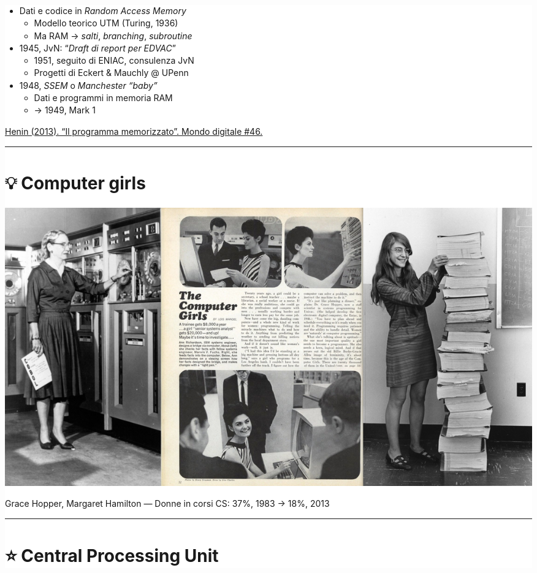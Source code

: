 - Dati e codice in *Random Access Memory*
    - Modello teorico UTM (Turing, 1936)
    - Ma RAM → *salti*, *branching*, *subroutine*
- 1945, JvN: “*Draft di report per EDVAC*”
    - 1951, seguito di ENIAC, consulenza JvN
    - Progetti di Eckert & Mauchly @ UPenn
- 1948, *SSEM* o *Manchester “baby”*
    - Dati e programmi in memoria RAM
    - → 1949, Mark 1

>

[Henin (2013). “Il programma memorizzato”. Mondo digitale #46.](https://www.dropbox.com/s/iayjm8k60o1vf9z/06_Henin.pdf?dl=1)

---

# 💡️ Computer girls

![large](images/hist/women-in-cs.jpg)

>

Grace Hopper, Margaret Hamilton — Donne in corsi CS: 37%, 1983 → 18%, 2013

---

# ⭐ Central Processing Unit
